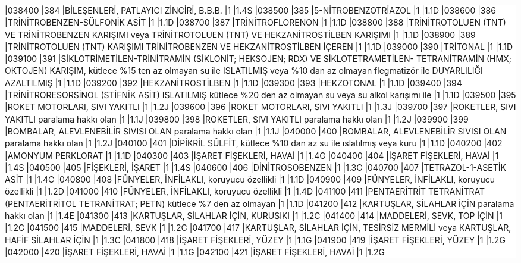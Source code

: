 |038400	|384	|BİLEŞENLERİ, PATLAYICI ZİNCİRİ, B.B.B.	|1	|1.4S
|038500	|385	|5-NİTROBENZOTRİAZOL	|1	|1.1D
|038600	|386	|TRİNİTROBENZEN-SÜLFONİK ASİT	|1	|1.1D
|038700	|387	|TRİNİTROFLORENON	|1	|1.1D
|038800	|388	|TRİNİTROTOLUEN (TNT) VE TRİNİTROBENZEN KARIŞIMI veya TRİNİTROTOLUEN (TNT) VE HEKZANİTROSTİLBEN KARIŞIMI	|1	|1.1D
|038900	|389	|TRİNİTROTOLUEN (TNT) KARIŞIMI TRİNİTROBENZEN VE HEKZANİTROSTİLBEN İÇEREN	|1	|1.1D
|039000	|390	|TRİTONAL	|1	|1.1D
|039100	|391	|SİKLOTRİMETİLEN-TRİNİTRAMİN (SİKLONİT; HEKSOJEN; RDX) VE SİKLOTETRAMETİLEN- TETRANİTRAMİN (HMX; OKTOJEN) KARIŞIM, kütlece %15 ten az olmayan su ile ISLATILMIŞ veya %10 dan az olmayan flegmatizör ile DUYARLILIĞI AZALTILMIŞ	|1	|1.1D
|039200	|392	|HEKZANİTROSTİLBEN	|1	|1.1D
|039300	|393	|HEKZOTONAL	|1	|1.1D
|039400	|394	|TRİNİTRORESORSİNOL (STİFNİK ASİT) ISLATILMIŞ kütlece %20 den az olmayan su veya su alkol karışımı ile 	|1	|1.1D
|039500	|395	|ROKET MOTORLARI, SIVI YAKITLI	|1	|1.2J
|039600	|396	|ROKET MOTORLARI, SIVI YAKITLI	|1	|1.3J
|039700	|397	|ROKETLER, SIVI YAKITLI paralama hakkı olan	|1	|1.1J
|039800	|398	|ROKETLER, SIVI YAKITLI paralama hakkı olan	|1	|1.2J
|039900	|399	|BOMBALAR, ALEVLENEBİLİR SIVISI OLAN paralama hakkı olan	|1	|1.1J
|040000	|400	|BOMBALAR, ALEVLENEBİLİR SIVISI OLAN paralama hakkı olan	|1	|1.2J
|040100	|401	|DİPİKRİL SÜLFİT, kütlece %10 dan az su ile ıslatılmış veya kuru	|1	|1.1D
|040200	|402	|AMONYUM PERKLORAT	|1	|1.1D
|040300	|403	|İŞARET FİŞEKLERİ, HAVAİ	|1	|1.4G
|040400	|404	|İŞARET FİŞEKLERİ, HAVAİ	|1	|1.4S
|040500	|405	|FİŞEKLERİ, İŞARET	|1	|1.4S
|040600	|406	|DİNİTROSOBENZEN	|1	|1.3C
|040700	|407	|TETRAZOL-1-ASETİK ASİT	|1	|1.4C
|040800	|408	|FÜNYELER, İNFİLAKLI, koruyucu özellikli	|1	|1.1D
|040900	|409	|FÜNYELER, İNFİLAKLI, koruyucu özellikli	|1	|1.2D
|041000	|410	|FÜNYELER, İNFİLAKLI, koruyucu özellikli	|1	|1.4D
|041100	|411	|PENTAERİTRİT TETRANİTRAT (PENTAERİTRİTOL TETRANİTRAT; PETN) kütlece %7 den az olmayan 	|1	|1.1D
|041200	|412	|KARTUŞLAR, SİLAHLAR İÇİN paralama hakkı olan	|1	|1.4E
|041300	|413	|KARTUŞLAR, SİLAHLAR İÇİN, KURUSIKI	|1	|1.2C
|041400	|414	|MADDELERİ, SEVK, TOP İÇİN	|1	|1.2C
|041500	|415	|MADDELERİ, SEVK	|1	|1.2C
|041700	|417	|KARTUŞLAR, SİLAHLAR İÇİN, TESİRSİZ MERMİLİ veya KARTUŞLAR, HAFİF SİLAHLAR İÇİN	|1	|1.3C
|041800	|418	|İŞARET FİŞEKLERİ, YÜZEY	|1	|1.1G
|041900	|419	|İŞARET FİŞEKLERİ, YÜZEY	|1	|1.2G
|042000	|420	|İŞARET FİŞEKLERİ, HAVAİ	|1	|1.1G
|042100	|421	|İŞARET FİŞEKLERİ, HAVAİ	|1	|1.2G